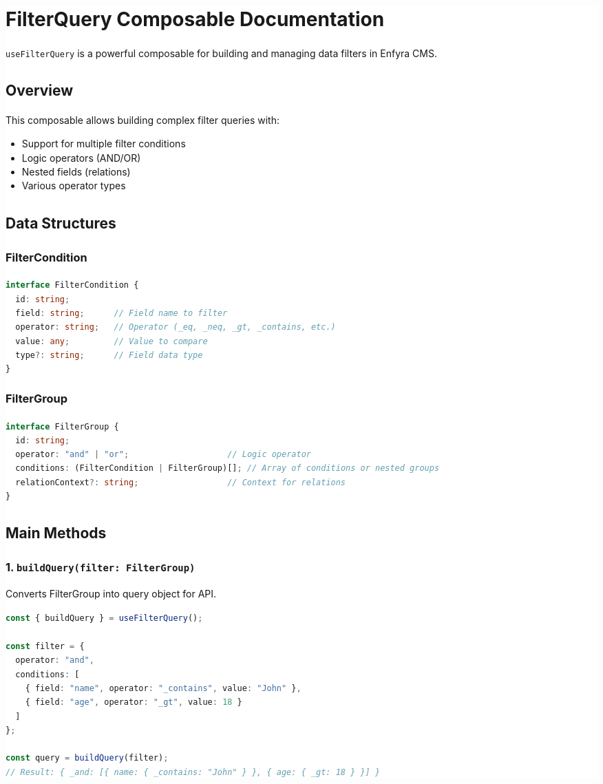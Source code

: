 # FilterQuery Composable Documentation

`useFilterQuery` is a powerful composable for building and managing data filters in Enfyra CMS.

## Overview

This composable allows building complex filter queries with:
- Support for multiple filter conditions
- Logic operators (AND/OR)
- Nested fields (relations)
- Various operator types

## Data Structures

### FilterCondition
```typescript
interface FilterCondition {
  id: string;
  field: string;      // Field name to filter
  operator: string;   // Operator (_eq, _neq, _gt, _contains, etc.)
  value: any;         // Value to compare
  type?: string;      // Field data type
}
```

### FilterGroup
```typescript
interface FilterGroup {
  id: string;
  operator: "and" | "or";                    // Logic operator
  conditions: (FilterCondition | FilterGroup)[]; // Array of conditions or nested groups
  relationContext?: string;                  // Context for relations
}
```

## Main Methods

### 1. `buildQuery(filter: FilterGroup)`

Converts FilterGroup into query object for API.

```typescript
const { buildQuery } = useFilterQuery();

const filter = {
  operator: "and",
  conditions: [
    { field: "name", operator: "_contains", value: "John" },
    { field: "age", operator: "_gt", value: 18 }
  ]
};

const query = buildQuery(filter);
// Result: { _and: [{ name: { _contains: "John" } }, { age: { _gt: 18 } }] }
```

